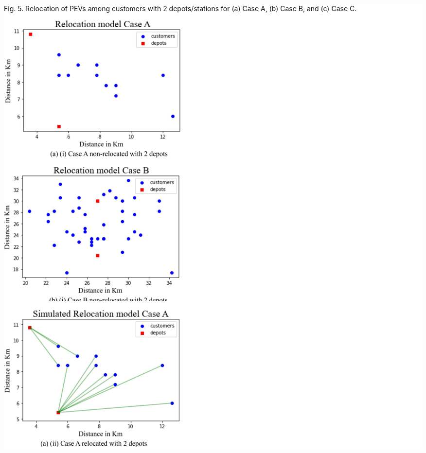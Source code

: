 Fig. 5. Relocation of PEVs among customers with 2 depots/stations for (a) Case A, (b) Case B, and (c) Case C.

![Image](Papers_Converted/0_Artifacts/[deb2023]_Development_of_machine_learning_based_state-of-charge_prediction_model_for_plug-in_electric_vehicles_relocation_in_sharing_system_artifacts/image_000008_ae65bab08378266d346edfb6af97f98fac547b77bfdf8f0f3f5410b55e5e89c6.png)

![Image](Papers_Converted/0_Artifacts/[deb2023]_Development_of_machine_learning_based_state-of-charge_prediction_model_for_plug-in_electric_vehicles_relocation_in_sharing_system_artifacts/image_000009_c46434f32e91d16e011a60fdefaa0d749b5ece6a1057fdb5adce6386ed3a345d.png)

![Image](Papers_Converted/0_Artifacts/[deb2023]_Development_of_machine_learning_based_state-of-charge_prediction_model_for_plug-in_electric_vehicles_relocation_in_sharing_system_artifacts/image_000010_8879d925833f7da2e905929fd6ebdf32a225a6ec3152654638a94e324c474f0b.png)
